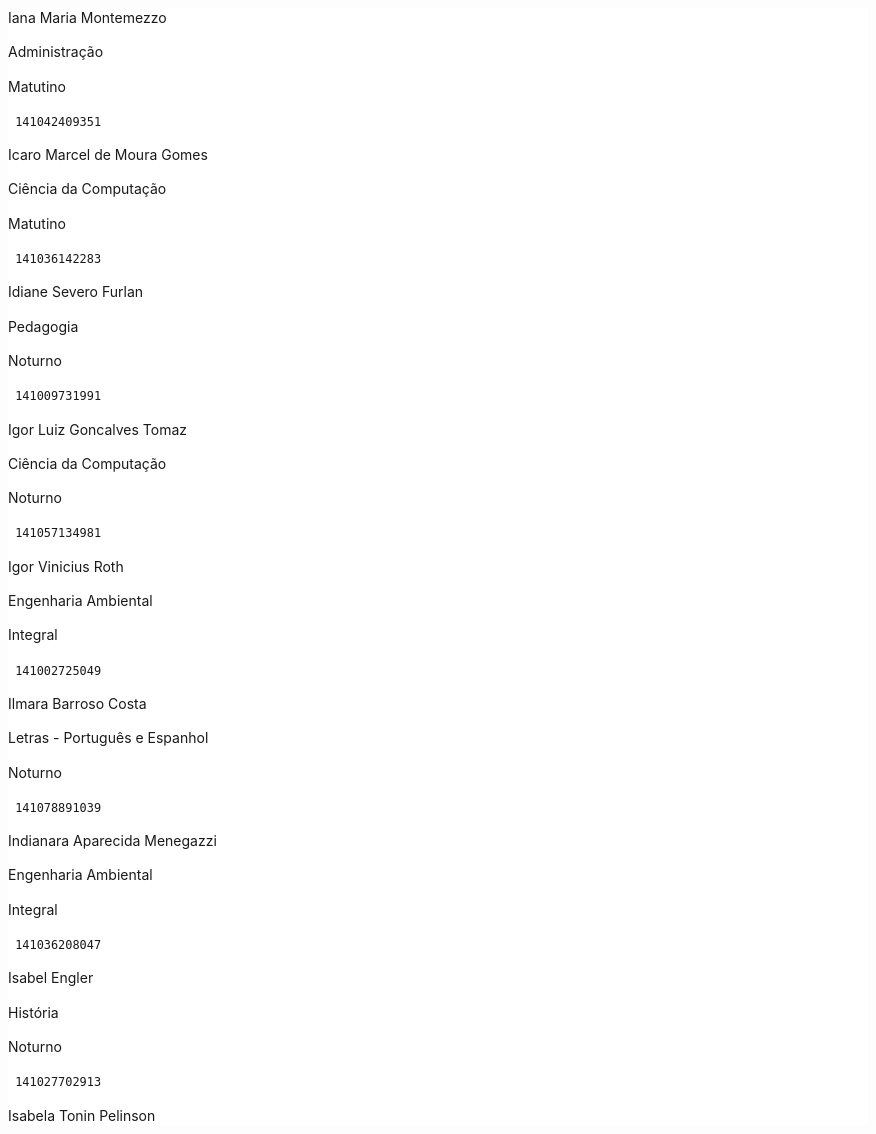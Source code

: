    Iana Maria Montemezzo

   Administração

   Matutino

     141042409351

   Icaro Marcel de Moura Gomes

   Ciência da Computação

   Matutino

     141036142283

   Idiane Severo Furlan

   Pedagogia

   Noturno

     141009731991

   Igor Luiz Goncalves Tomaz

   Ciência da Computação

   Noturno

     141057134981

   Igor Vinicius Roth

   Engenharia Ambiental

   Integral

     141002725049

   Ilmara Barroso Costa

   Letras - Português e Espanhol

   Noturno

     141078891039

   Indianara Aparecida Menegazzi

   Engenharia Ambiental

   Integral

     141036208047

   Isabel Engler

   História

   Noturno

     141027702913

   Isabela Tonin Pelinson
